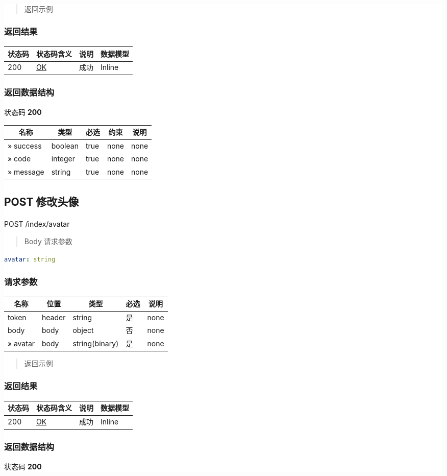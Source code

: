 > 返回示例

### 返回结果

|状态码|状态码含义|说明|数据模型|
|---|---|---|---|
|200|[OK](https://tools.ietf.org/html/rfc7231#section-6.3.1)|成功|Inline|

### 返回数据结构

状态码 **200**

|名称|类型|必选|约束|说明|
|---|---|---|---|---|
|» success|boolean|true|none|none|
|» code|integer|true|none|none|
|» message|string|true|none|none|

## POST 修改头像

POST /index/avatar

> Body 请求参数

```yaml
avatar: string

```

### 请求参数

|名称|位置|类型|必选|说明|
|---|---|---|---|---|
|token|header|string| 是 |none|
|body|body|object| 否 |none|
|» avatar|body|string(binary)| 是 |none|

> 返回示例

### 返回结果

|状态码|状态码含义|说明|数据模型|
|---|---|---|---|
|200|[OK](https://tools.ietf.org/html/rfc7231#section-6.3.1)|成功|Inline|

### 返回数据结构

状态码 **200**
